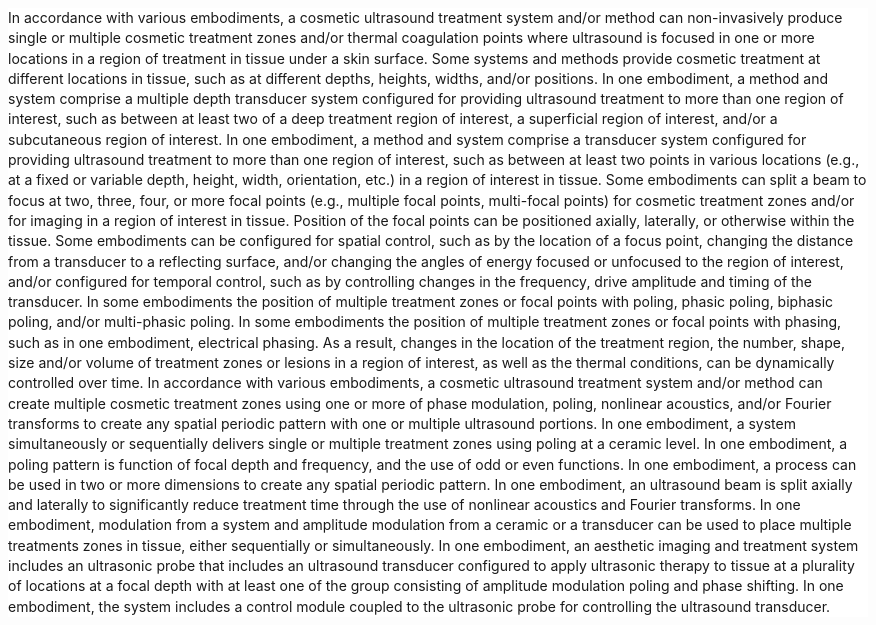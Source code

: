 In accordance with various embodiments, a cosmetic ultrasound treatment system and/or method can non-invasively produce single or multiple cosmetic treatment zones and/or thermal coagulation points where ultrasound is focused in one or more locations in a region of treatment in tissue under a skin surface. Some systems and methods provide cosmetic treatment at different locations in tissue, such as at different depths, heights, widths, and/or positions. In one embodiment, a method and system comprise a multiple depth transducer system configured for providing ultrasound treatment to more than one region of interest, such as between at least two of a deep treatment region of interest, a superficial region of interest, and/or a subcutaneous region of interest. In one embodiment, a method and system comprise a transducer system configured for providing ultrasound treatment to more than one region of interest, such as between at least two points in various locations (e.g., at a fixed or variable depth, height, width, orientation, etc.) in a region of interest in tissue. Some embodiments can split a beam to focus at two, three, four, or more focal points (e.g., multiple focal points, multi-focal points) for cosmetic treatment zones and/or for imaging in a region of interest in tissue. Position of the focal points can be positioned axially, laterally, or otherwise within the tissue. Some embodiments can be configured for spatial control, such as by the location of a focus point, changing the distance from a transducer to a reflecting surface, and/or changing the angles of energy focused or unfocused to the region of interest, and/or configured for temporal control, such as by controlling changes in the frequency, drive amplitude and timing of the transducer. In some embodiments the position of multiple treatment zones or focal points with poling, phasic poling, biphasic poling, and/or multi-phasic poling. In some embodiments the position of multiple treatment zones or focal points with phasing, such as in one embodiment, electrical phasing. As a result, changes in the location of the treatment region, the number, shape, size and/or volume of treatment zones or lesions in a region of interest, as well as the thermal conditions, can be dynamically controlled over time.
In accordance with various embodiments, a cosmetic ultrasound treatment system and/or method can create multiple cosmetic treatment zones using one or more of phase modulation, poling, nonlinear acoustics, and/or Fourier transforms to create any spatial periodic pattern with one or multiple ultrasound portions. In one embodiment, a system simultaneously or sequentially delivers single or multiple treatment zones using poling at a ceramic level. In one embodiment, a poling pattern is function of focal depth and frequency, and the use of odd or even functions. In one embodiment, a process can be used in two or more dimensions to create any spatial periodic pattern. In one embodiment, an ultrasound beam is split axially and laterally to significantly reduce treatment time through the use of nonlinear acoustics and Fourier transforms. In one embodiment, modulation from a system and amplitude modulation from a ceramic or a transducer can be used to place multiple treatments zones in tissue, either sequentially or simultaneously.
In one embodiment, an aesthetic imaging and treatment system includes an ultrasonic probe that includes an ultrasound transducer configured to apply ultrasonic therapy to tissue at a plurality of locations at a focal depth with at least one of the group consisting of amplitude modulation poling and phase shifting. In one embodiment, the system includes a control module coupled to the ultrasonic probe for controlling the ultrasound transducer.